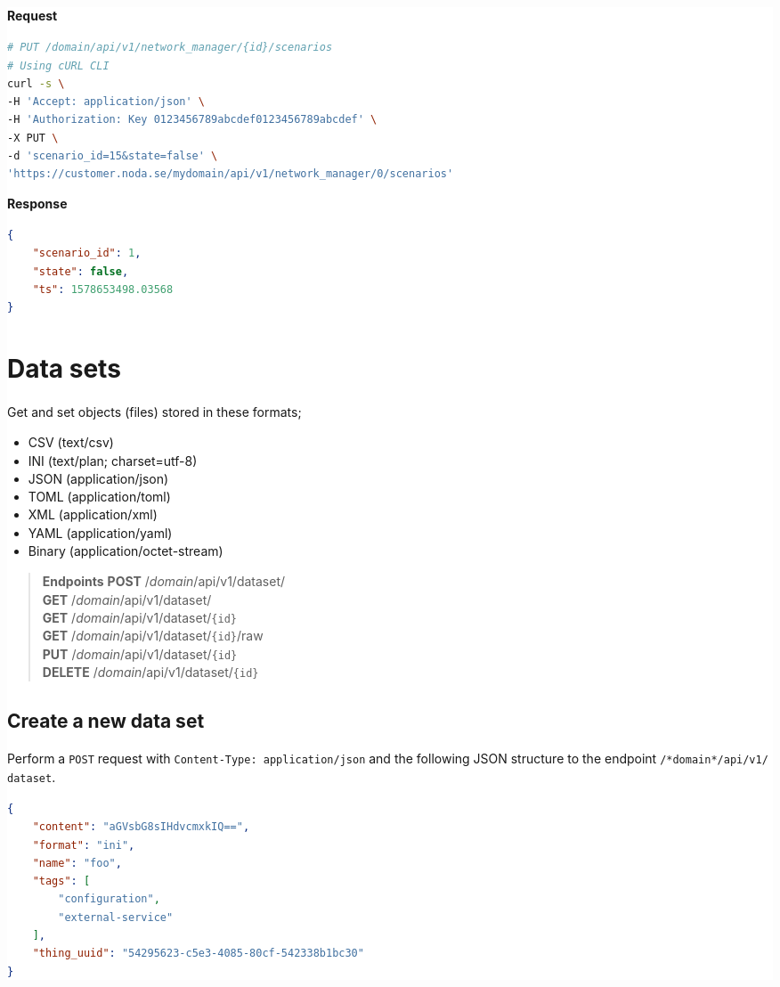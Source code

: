 **Request**

``` bash
# PUT /domain/api/v1/network_manager/{id}/scenarios
# Using cURL CLI 
curl -s \
-H 'Accept: application/json' \
-H 'Authorization: Key 0123456789abcdef0123456789abcdef' \
-X PUT \
-d 'scenario_id=15&state=false' \
'https://customer.noda.se/mydomain/api/v1/network_manager/0/scenarios'
```

**Response**

``` json
{
    "scenario_id": 1,
    "state": false,
    "ts": 1578653498.03568
}
```

# Data sets

Get and set objects (files) stored in these formats;

-   CSV (text/csv)
-   INI (text/plan; charset=utf-8)
-   JSON (application/json)
-   TOML (application/toml)
-   XML (application/xml)
-   YAML (application/yaml)
-   Binary (application/octet-stream)

> **Endpoints** **POST** /*domain*/api/v1/dataset/\
> **GET** /*domain*/api/v1/dataset/\
> **GET** /*domain*/api/v1/dataset/`{id}`\
> **GET** /*domain*/api/v1/dataset/`{id}`/raw\
> **PUT** /*domain*/api/v1/dataset/`{id}`\
> **DELETE** /*domain*/api/v1/dataset/`{id}`

## Create a new data set

Perform a `POST` request with `Content-Type: application/json` and the
following JSON structure to the endpoint `/*domain*/api/v1/dataset`.

``` json
{
    "content": "aGVsbG8sIHdvcmxkIQ==",
    "format": "ini",
    "name": "foo",
    "tags": [
        "configuration",
        "external-service"
    ],
    "thing_uuid": "54295623-c5e3-4085-80cf-542338b1bc30"
}
```
